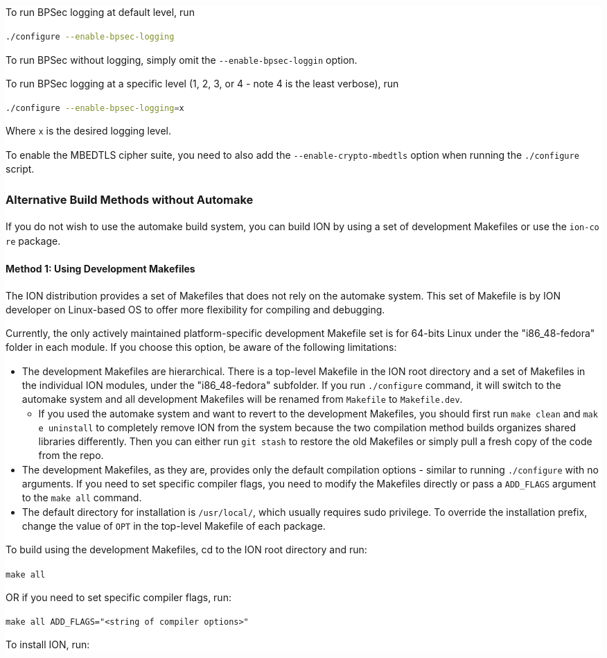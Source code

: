 To run BPSec logging at default level, run

```bash
./configure --enable-bpsec-logging
```

To run BPSec without logging, simply omit the `--enable-bpsec-loggin` option.

To run BPSec logging at a specific level (1, 2, 3, or 4 - note 4 is the least verbose), run

```bash
./configure --enable-bpsec-logging=x
```

Where `x` is the desired logging level.

To enable the MBEDTLS cipher suite, you need to also add the `--enable-crypto-mbedtls` option when running the `./configure` script.

### Alternative Build Methods without Automake

If you do not wish to use the automake build system, you can build ION by using a set of development Makefiles or use the `ion-core` package.

#### Method 1: Using Development Makefiles

The ION distribution provides a set of Makefiles that does not rely on the automake system. This set of Makefile is by ION developer on Linux-based OS to offer more flexibility for compiling and debugging. 

Currently, the only actively maintained platform-specific development Makefile set is for 64-bits Linux under the "i86_48-fedora" folder in each module. If you choose this option, be aware of the following limitations:

* The development Makefiles are hierarchical. There is a top-level Makefile in the ION root directory and a set of Makefiles in the individual ION modules, under the "i86_48-fedora" subfolder. If you run `./configure` command, it will switch to the automake system and all development Makefiles will be renamed from `Makefile` to `Makefile.dev`.
  * If you used the automake system and want to revert to the development Makefiles, you should first run `make clean` and `make uninstall` to completely remove ION from the system because the two compilation method builds organizes shared libraries differently. Then you can either run `git stash` to restore the old Makefiles or simply pull a fresh copy of the code from the repo. 
* The development Makefiles, as they are, provides only the default compilation options  - similar to running `./configure` with no arguments. If you need to set specific compiler flags, you need to modify the Makefiles directly or pass a `ADD_FLAGS` argument to the `make all` command.
* The default directory for installation is `/usr/local/`, which usually requires sudo privilege. To override the installation prefix, change the value of `OPT` in the top-level Makefile of each package.

To build using the development Makefiles, cd to the ION root directory and run:

`make all`

OR if you need to set specific compiler flags, run: 

`make all ADD_FLAGS="<string of compiler options>"`

To install ION, run:
